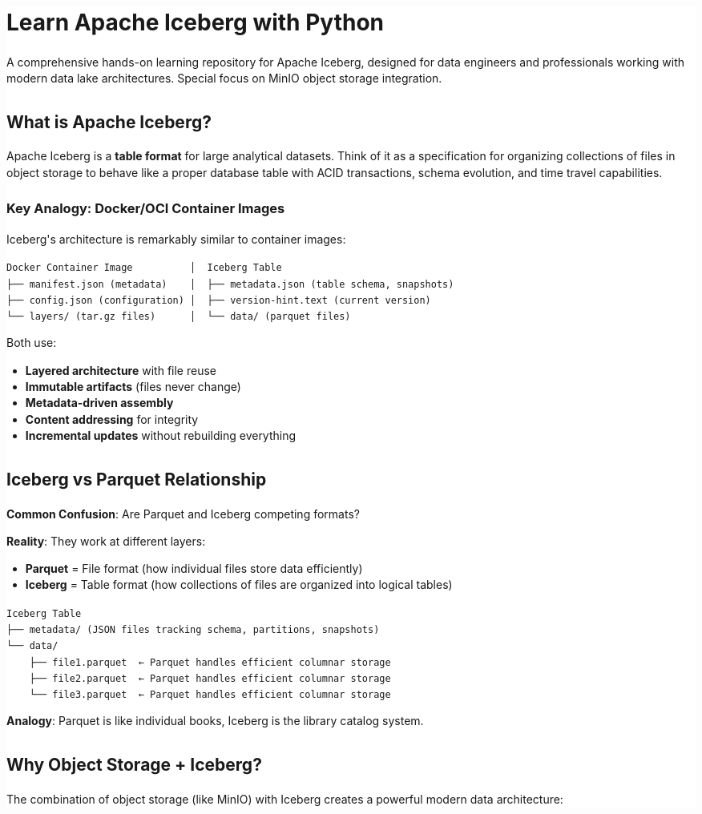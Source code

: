 # Learn Apache Iceberg with Python

A comprehensive hands-on learning repository for Apache Iceberg, designed for data engineers and professionals working with modern data lake architectures. Special focus on MinIO object storage integration.

## What is Apache Iceberg?

Apache Iceberg is a **table format** for large analytical datasets. Think of it as a specification for organizing collections of files in object storage to behave like a proper database table with ACID transactions, schema evolution, and time travel capabilities.

### Key Analogy: Docker/OCI Container Images

Iceberg's architecture is remarkably similar to container images:

```
Docker Container Image          │  Iceberg Table
├── manifest.json (metadata)    │  ├── metadata.json (table schema, snapshots)
├── config.json (configuration) │  ├── version-hint.text (current version)
└── layers/ (tar.gz files)      │  └── data/ (parquet files)
```

Both use:
- **Layered architecture** with file reuse
- **Immutable artifacts** (files never change)
- **Metadata-driven assembly**
- **Content addressing** for integrity
- **Incremental updates** without rebuilding everything

## Iceberg vs Parquet Relationship

**Common Confusion**: Are Parquet and Iceberg competing formats?

**Reality**: They work at different layers:
- **Parquet** = File format (how individual files store data efficiently)
- **Iceberg** = Table format (how collections of files are organized into logical tables)

```
Iceberg Table
├── metadata/ (JSON files tracking schema, partitions, snapshots)
└── data/
    ├── file1.parquet  ← Parquet handles efficient columnar storage
    ├── file2.parquet  ← Parquet handles efficient columnar storage
    └── file3.parquet  ← Parquet handles efficient columnar storage
```

**Analogy**: Parquet is like individual books, Iceberg is the library catalog system.

## Why Object Storage + Iceberg?

The combination of object storage (like MinIO) with Iceberg creates a powerful modern data architecture:
